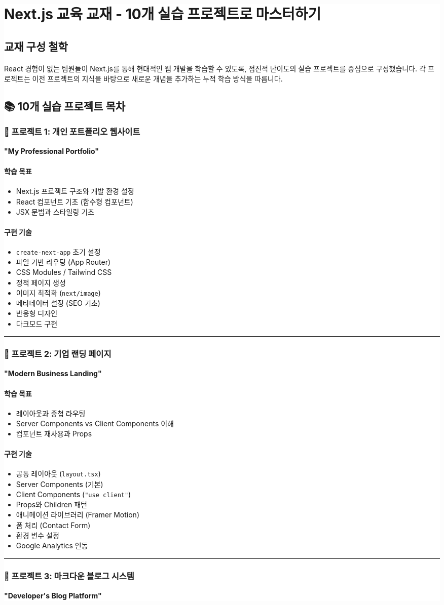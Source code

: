 # Next.js 교육 교재 - 10개 실습 프로젝트로 마스터하기

## 교재 구성 철학
React 경험이 없는 팀원들이 Next.js를 통해 현대적인 웹 개발을 학습할 수 있도록, 점진적 난이도의 실습 프로젝트를 중심으로 구성했습니다. 각 프로젝트는 이전 프로젝트의 지식을 바탕으로 새로운 개념을 추가하는 누적 학습 방식을 따릅니다.

## 📚 10개 실습 프로젝트 목차

### 🎯 프로젝트 1: 개인 포트폴리오 웹사이트
**"My Professional Portfolio"**

#### 학습 목표
- Next.js 프로젝트 구조와 개발 환경 설정
- React 컴포넌트 기초 (함수형 컴포넌트)
- JSX 문법과 스타일링 기초

#### 구현 기술
- `create-next-app` 초기 설정
- 파일 기반 라우팅 (App Router)
- CSS Modules / Tailwind CSS
- 정적 페이지 생성
- 이미지 최적화 (`next/image`)
- 메타데이터 설정 (SEO 기초)
- 반응형 디자인
- 다크모드 구현

---

### 🎯 프로젝트 2: 기업 랜딩 페이지
**"Modern Business Landing"**

#### 학습 목표
- 레이아웃과 중첩 라우팅
- Server Components vs Client Components 이해
- 컴포넌트 재사용과 Props

#### 구현 기술
- 공통 레이아웃 (`layout.tsx`)
- Server Components (기본)
- Client Components (`"use client"`)
- Props와 Children 패턴
- 애니메이션 라이브러리 (Framer Motion)
- 폼 처리 (Contact Form)
- 환경 변수 설정
- Google Analytics 연동

---

### 🎯 프로젝트 3: 마크다운 블로그 시스템
**"Developer's Blog Platform"**
